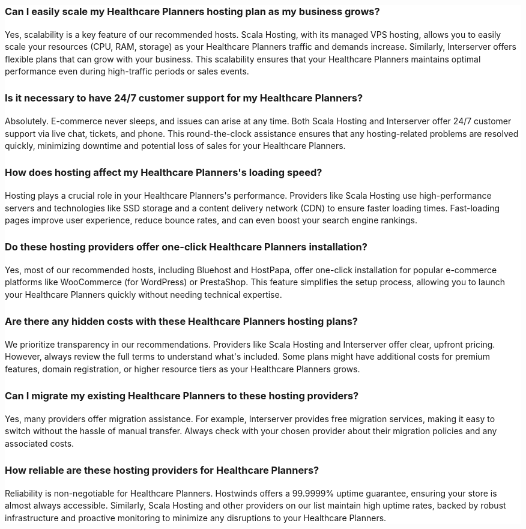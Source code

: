 ### Can I easily scale my Healthcare Planners hosting plan as my business grows? 
Yes, scalability is a key feature of our recommended hosts. Scala Hosting, with its managed VPS hosting, allows you to easily scale your resources (CPU, RAM, storage) as your Healthcare Planners traffic and demands increase. Similarly, Interserver offers flexible plans that can grow with your business. This scalability ensures that your Healthcare Planners maintains optimal performance even during high-traffic periods or sales events.

### Is it necessary to have 24/7 customer support for my Healthcare Planners? 
Absolutely. E-commerce never sleeps, and issues can arise at any time. Both Scala Hosting and Interserver offer 24/7 customer support via live chat, tickets, and phone. This round-the-clock assistance ensures that any hosting-related problems are resolved quickly, minimizing downtime and potential loss of sales for your Healthcare Planners.

### How does hosting affect my Healthcare Planners's loading speed? 
Hosting plays a crucial role in your Healthcare Planners's performance. Providers like Scala Hosting use high-performance servers and technologies like SSD storage and a content delivery network (CDN) to ensure faster loading times. Fast-loading pages improve user experience, reduce bounce rates, and can even boost your search engine rankings.

### Do these hosting providers offer one-click Healthcare Planners installation? 
Yes, most of our recommended hosts, including Bluehost and HostPapa, offer one-click installation for popular e-commerce platforms like WooCommerce (for WordPress) or PrestaShop. This feature simplifies the setup process, allowing you to launch your Healthcare Planners quickly without needing technical expertise.

### Are there any hidden costs with these Healthcare Planners hosting plans? 
We prioritize transparency in our recommendations. Providers like Scala Hosting and Interserver offer clear, upfront pricing. However, always review the full terms to understand what's included. Some plans might have additional costs for premium features, domain registration, or higher resource tiers as your Healthcare Planners grows.

### Can I migrate my existing Healthcare Planners to these hosting providers? 
Yes, many providers offer migration assistance. For example, Interserver provides free migration services, making it easy to switch without the hassle of manual transfer. Always check with your chosen provider about their migration policies and any associated costs.

### How reliable are these hosting providers for Healthcare Planners? 
Reliability is non-negotiable for Healthcare Planners. Hostwinds offers a 99.9999% uptime guarantee, ensuring your store is almost always accessible. Similarly, Scala Hosting and other providers on our list maintain high uptime rates, backed by robust infrastructure and proactive monitoring to minimize any disruptions to your Healthcare Planners.

